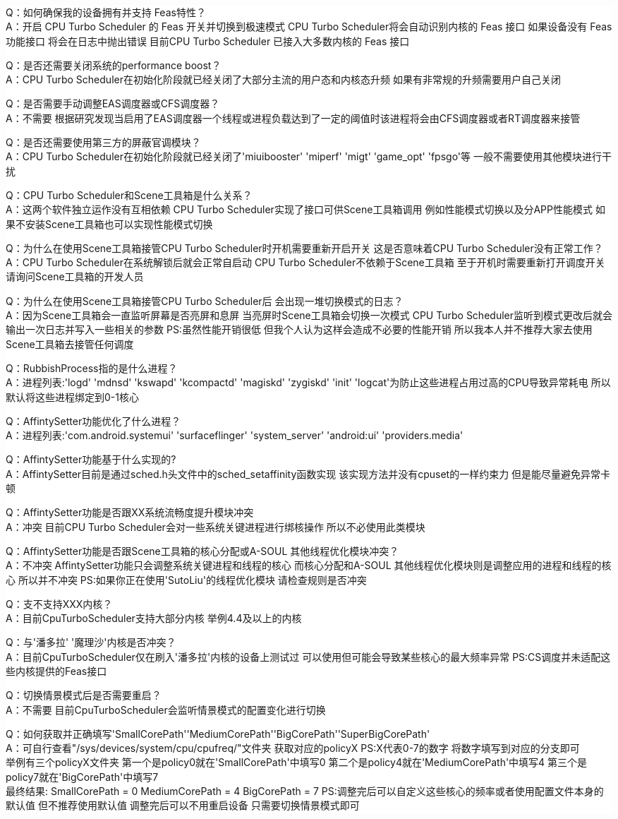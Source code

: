 Q：如何确保我的设备拥有并支持 Feas特性？  <br>
A：开启 CPU Turbo Scheduler 的 Feas 开关并切换到极速模式 CPU Turbo Scheduler将会自动识别内核的 Feas 接口 如果设备没有 Feas 功能接口 将会在日志中抛出错误 目前CPU Turbo Scheduler 已接入大多数内核的 Feas 接口  <br>

Q：是否还需要关闭系统的performance boost？  <br>
A：CPU Turbo Scheduler在初始化阶段就已经关闭了大部分主流的用户态和内核态升频 如果有非常规的升频需要用户自己关闭  <br>

Q：是否需要手动调整EAS调度器或CFS调度器？  <br>
A：不需要 根据研究发现当启用了EAS调度器一个线程或进程负载达到了一定的阈值时该进程将会由CFS调度器或者RT调度器来接管  <br>

Q：是否还需要使用第三方的屏蔽官调模块？  <br>
A：CPU Turbo Scheduler在初始化阶段就已经关闭了'miuibooster' 'miperf' 'migt' 'game_opt' 'fpsgo'等 一般不需要使用其他模块进行干扰<br>

Q：CPU Turbo Scheduler和Scene工具箱是什么关系？  <br>
A：这两个软件独立运作没有互相依赖 CPU Turbo Scheduler实现了接口可供Scene工具箱调用 例如性能模式切换以及分APP性能模式 如果不安装Scene工具箱也可以实现性能模式切换 <br>

Q：为什么在使用Scene工具箱接管CPU Turbo Scheduler时开机需要重新开启开关 这是否意味着CPU Turbo Scheduler没有正常工作？  <br>
A：CPU Turbo Scheduler在系统解锁后就会正常自启动 CPU Turbo Scheduler不依赖于Scene工具箱 至于开机时需要重新打开调度开关请询问Scene工具箱的开发人员<br>

Q：为什么在使用Scene工具箱接管CPU Turbo Scheduler后 会出现一堆切换模式的日志？  <br>
A：因为Scene工具箱会一直监听屏幕是否亮屏和息屏 当亮屏时Scene工具箱会切换一次模式 CPU Turbo Scheduler监听到模式更改后就会输出一次日志并写入一些相关的参数 PS:虽然性能开销很低 但我个人认为这样会造成不必要的性能开销 所以我本人并不推荐大家去使用Scene工具箱去接管任何调度 <br>

Q：RubbishProcess指的是什么进程？ <br>
A：进程列表:'logd' 'mdnsd' 'kswapd' 'kcompactd' 'magiskd' 'zygiskd' 'init' 'logcat'为防止这些进程占用过高的CPU导致异常耗电 所以默认将这些进程绑定到0-1核心  <br>

Q：AffintySetter功能优化了什么进程？ <br>
A：进程列表:'com.android.systemui' 'surfaceflinger' 'system_server' 'android:ui' 'providers.media' <br>

Q：AffintySetter功能基于什么实现的? <br>
A：AffintySetter目前是通过sched.h头文件中的sched_setaffinity函数实现 该实现方法并没有cpuset的一样约束力 但是能尽量避免异常卡顿  <br>

Q：AffintySetter功能是否跟XX系统流畅度提升模块冲突  <br>
A：冲突 目前CPU Turbo Scheduler会对一些系统关键进程进行绑核操作 所以不必使用此类模块  <br>

Q：AffintySetter功能是否跟Scene工具箱的核心分配或A-SOUL 其他线程优化模块冲突？  <br>
A：不冲突 AffintySetter功能只会调整系统关键进程和线程的核心 而核心分配和A-SOUL 其他线程优化模块则是调整应用的进程和线程的核心 所以并不冲突 PS:如果你正在使用'SutoLiu'的线程优化模块 请检查规则是否冲突<br>

Q：支不支持XXX内核？<br>
A：目前CpuTurboScheduler支持大部分内核 举例4.4及以上的内核 <br> 

Q：与'潘多拉' '魔理沙'内核是否冲突？<br>
A：目前CpuTurboScheduler仅在刷入'潘多拉'内核的设备上测试过 可以使用但可能会导致某些核心的最大频率异常 PS:CS调度并未适配这些内核提供的Feas接口 <br> 

Q：切换情景模式后是否需要重启？<br>
A：不需要 目前CpuTurboScheduler会监听情景模式的配置变化进行切换 <br> 

Q：如何获取并正确填写'SmallCorePath''MediumCorePath''BigCorePath''SuperBigCorePath'<br> 
A：可自行查看"/sys/devices/system/cpu/cpufreq/"文件夹 获取对应的policyX PS:X代表0-7的数字 将数字填写到对应的分支即可 <br> 
举例有三个policyX文件夹 第一个是policy0就在'SmallCorePath'中填写0 第二个是policy4就在'MediumCorePath'中填写4 第三个是policy7就在'BigCorePath'中填写7 <br> 
最终结果: SmallCorePath = 0 MediumCorePath = 4 BigCorePath = 7 PS:调整完后可以自定义这些核心的频率或者使用配置文件本身的默认值 但不推荐使用默认值  调整完后可以不用重启设备 只需要切换情景模式即可 <br> 
